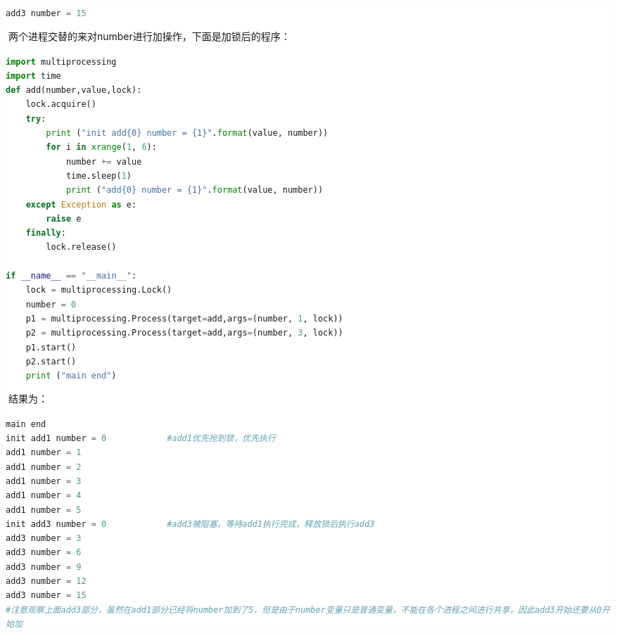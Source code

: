 ~~~python
add3 number = 15
~~~

​	两个进程交替的来对number进行加操作，下面是加锁后的程序：

~~~python
import multiprocessing
import time
def add(number,value,lock):
    lock.acquire()
    try:
        print ("init add{0} number = {1}".format(value, number))
        for i in xrange(1, 6):
            number += value
            time.sleep(1)
            print ("add{0} number = {1}".format(value, number))
    except Exception as e:
        raise e
    finally:
        lock.release()

if __name__ == "__main__":
    lock = multiprocessing.Lock()
    number = 0
    p1 = multiprocessing.Process(target=add,args=(number, 1, lock))
    p2 = multiprocessing.Process(target=add,args=(number, 3, lock))
    p1.start()
    p2.start()
    print ("main end")

~~~

​	结果为：

~~~python
main end
init add1 number = 0			#add1优先抢到锁，优先执行
add1 number = 1
add1 number = 2
add1 number = 3
add1 number = 4
add1 number = 5
init add3 number = 0			#add3被阻塞，等待add1执行完成，释放锁后执行add3
add3 number = 3
add3 number = 6
add3 number = 9
add3 number = 12
add3 number = 15
#注意观察上面add3部分，虽然在add1部分已经将number加到了5，但是由于number变量只是普通变量，不能在各个进程之间进行共享，因此add3开始还要从0开始加
~~~




